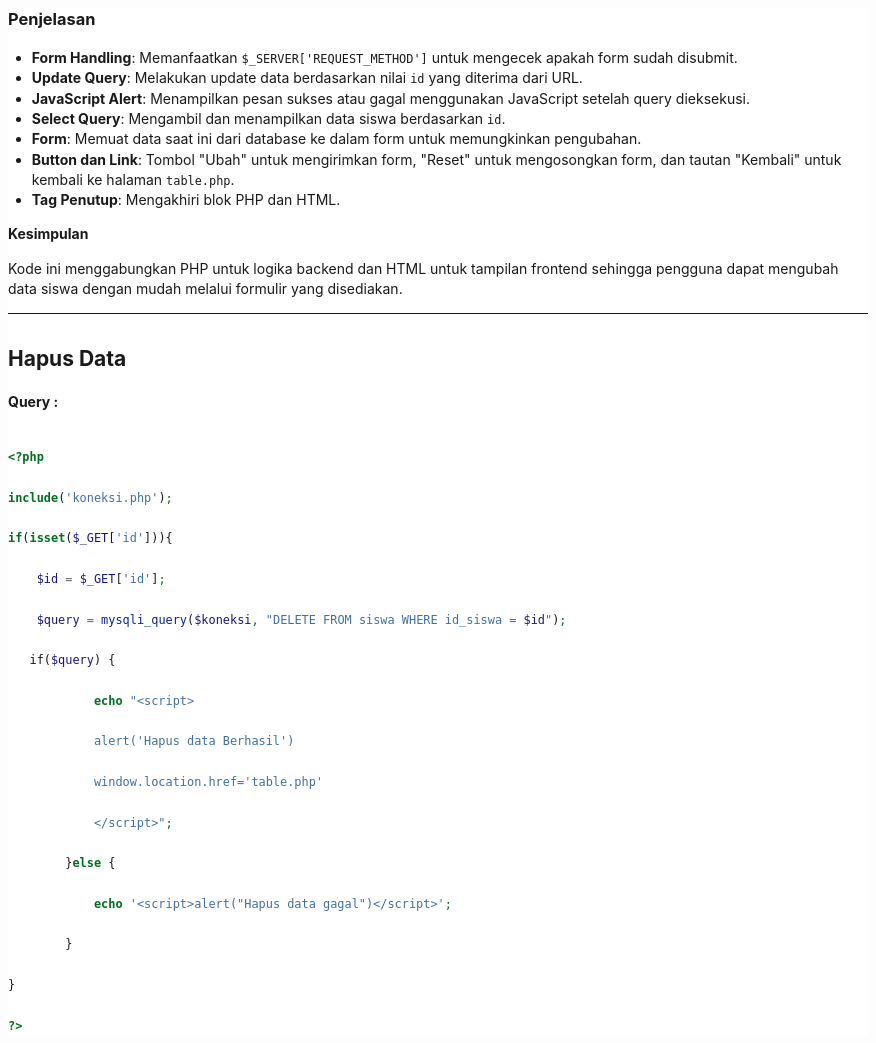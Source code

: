 ### Penjelasan

- **Form Handling**: Memanfaatkan `$_SERVER['REQUEST_METHOD']` untuk mengecek apakah form sudah disubmit.
- **Update Query**: Melakukan update data berdasarkan nilai `id` yang diterima dari URL.
- **JavaScript Alert**: Menampilkan pesan sukses atau gagal menggunakan JavaScript setelah query dieksekusi.
- **Select Query**: Mengambil dan menampilkan data siswa berdasarkan `id`.
- **Form**: Memuat data saat ini dari database ke dalam form untuk memungkinkan pengubahan.
- **Button dan Link**: Tombol "Ubah" untuk mengirimkan form, "Reset" untuk mengosongkan form, dan tautan "Kembali" untuk kembali ke halaman `table.php`.
- **Tag Penutup**: Mengakhiri blok PHP dan HTML.

**Kesimpulan**

Kode ini menggabungkan PHP untuk logika backend dan HTML untuk tampilan frontend sehingga pengguna dapat mengubah data siswa dengan mudah melalui formulir yang disediakan.

---
## Hapus Data

**Query :**
```php

<?php

include('koneksi.php');

if(isset($_GET['id'])){

    $id = $_GET['id'];

    $query = mysqli_query($koneksi, "DELETE FROM siswa WHERE id_siswa = $id");

   if($query) {

            echo "<script>

            alert('Hapus data Berhasil')

            window.location.href='table.php'

            </script>";

        }else {

            echo '<script>alert("Hapus data gagal")</script>';

        }

}

?>

```
